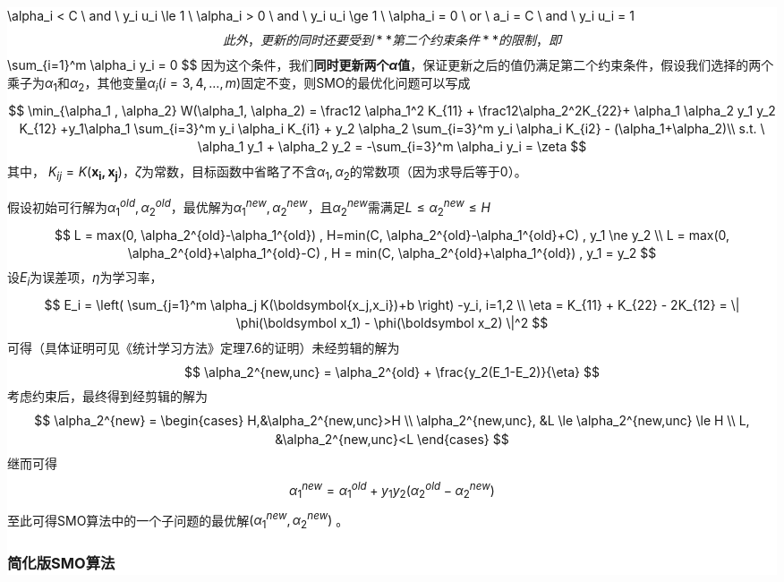 \alpha_i < C \ and \ y_i u_i \le 1 \\
\alpha_i > 0 \ and \ y_i u_i \ge 1 \\
\alpha_i = 0 \ or \ a_i = C \ and \ y_i u_i = 1
$$
此外，更新的同时还要受到**第二个约束条件**的限制，即
$$
\sum_{i=1}^m \alpha_i y_i = 0
$$
因为这个条件，我们**同时更新两个$\alpha$值**，保证更新之后的值仍满足第二个约束条件，假设我们选择的两个乘子为$\alpha_1$和$\alpha_2$，其他变量$\alpha_i(i=3,4,\dots,m)$固定不变，则SMO的最优化问题可以写成
$$
\min_{\alpha_1 , \alpha_2} W(\alpha_1, \alpha_2) = \frac12 \alpha_1^2 K_{11} + \frac12\alpha_2^2K_{22}+ \alpha_1 \alpha_2 y_1 y_2 K_{12} +y_1\alpha_1 \sum_{i=3}^m y_i \alpha_i K_{i1} + y_2 \alpha_2 \sum_{i=3}^m y_i \alpha_i K_{i2} - (\alpha_1+\alpha_2)\\
s.t. \ \alpha_1 y_1 + \alpha_2 y_2 = -\sum_{i=3}^m \alpha_i y_i = \zeta
$$
其中， $K_{ij}=K(\boldsymbol{x_i,x_j})$，$\zeta$为常数，目标函数中省略了不含$\alpha_1,\alpha_2$的常数项（因为求导后等于0）。

假设初始可行解为$\alpha_1^{old} , \alpha_2^{old}$，最优解为$\alpha_1^{new},\alpha_2^{new}$，且$\alpha_2^{new}$需满足$L \le \alpha_2^{new} \le H$
$$
L = max(0, \alpha_2^{old}-\alpha_1^{old}) , H=min(C,  \alpha_2^{old}-\alpha_1^{old}+C) , y_1 \ne y_2 \\
L = max(0,  \alpha_2^{old}+\alpha_1^{old}-C) , H = min(C, \alpha_2^{old}+\alpha_1^{old}) , y_1 = y_2
$$
设$E_i$为误差项，$\eta$为学习率，
$$
E_i = \left( \sum_{j=1}^m \alpha_j K(\boldsymbol{x_j,x_i})+b \right) -y_i, i=1,2 \\
\eta = K_{11} + K_{22} - 2K_{12} = \| \phi(\boldsymbol x_1) - \phi(\boldsymbol x_2) \|^2
$$
可得（具体证明可见《统计学习方法》定理7.6的证明）未经剪辑的解为 
$$
\alpha_2^{new,unc} = \alpha_2^{old} + \frac{y_2(E_1-E_2)}{\eta}
$$
考虑约束后，最终得到经剪辑的解为
$$
\alpha_2^{new} = 
\begin{cases}
H,&\alpha_2^{new,unc}>H \\
\alpha_2^{new,unc}, &L \le \alpha_2^{new,unc} \le H \\
L, &\alpha_2^{new,unc}<L
\end{cases}
$$
继而可得
$$
\alpha_1^{new} = \alpha_1^{old} + y_1 y_2 (\alpha_2^{old}- \alpha_2^{new})
$$
至此可得SMO算法中的一个子问题的最优解$(\alpha_1^{new},\alpha_2^{new})$ 。

### 简化版SMO算法
